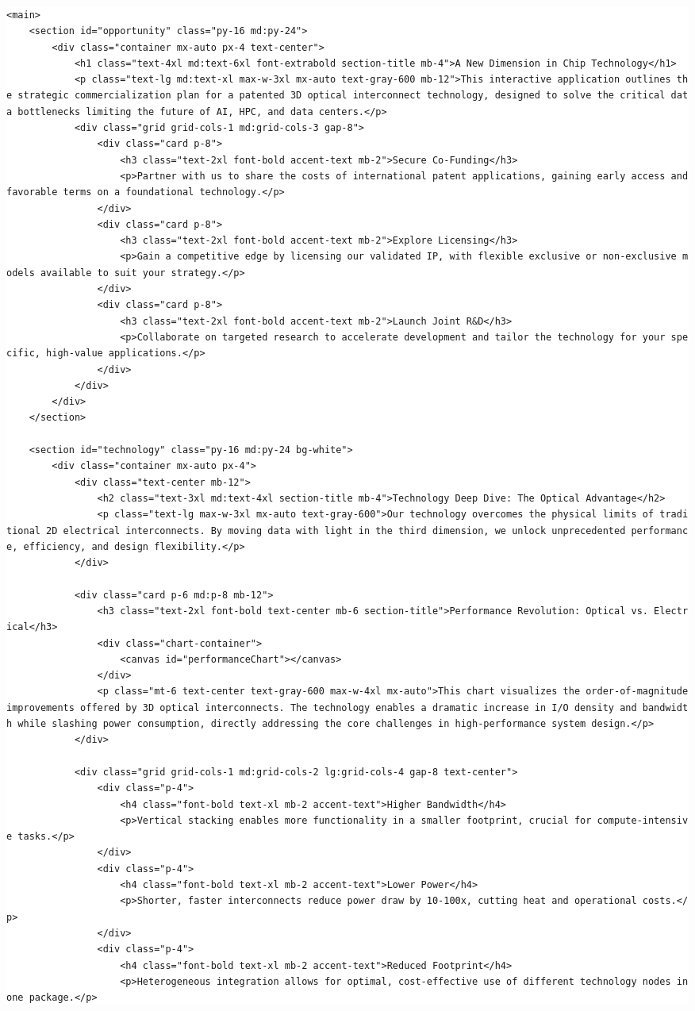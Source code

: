     <main>
        <section id="opportunity" class="py-16 md:py-24">
            <div class="container mx-auto px-4 text-center">
                <h1 class="text-4xl md:text-6xl font-extrabold section-title mb-4">A New Dimension in Chip Technology</h1>
                <p class="text-lg md:text-xl max-w-3xl mx-auto text-gray-600 mb-12">This interactive application outlines the strategic commercialization plan for a patented 3D optical interconnect technology, designed to solve the critical data bottlenecks limiting the future of AI, HPC, and data centers.</p>
                <div class="grid grid-cols-1 md:grid-cols-3 gap-8">
                    <div class="card p-8">
                        <h3 class="text-2xl font-bold accent-text mb-2">Secure Co-Funding</h3>
                        <p>Partner with us to share the costs of international patent applications, gaining early access and favorable terms on a foundational technology.</p>
                    </div>
                    <div class="card p-8">
                        <h3 class="text-2xl font-bold accent-text mb-2">Explore Licensing</h3>
                        <p>Gain a competitive edge by licensing our validated IP, with flexible exclusive or non-exclusive models available to suit your strategy.</p>
                    </div>
                    <div class="card p-8">
                        <h3 class="text-2xl font-bold accent-text mb-2">Launch Joint R&D</h3>
                        <p>Collaborate on targeted research to accelerate development and tailor the technology for your specific, high-value applications.</p>
                    </div>
                </div>
            </div>
        </section>

        <section id="technology" class="py-16 md:py-24 bg-white">
            <div class="container mx-auto px-4">
                <div class="text-center mb-12">
                    <h2 class="text-3xl md:text-4xl section-title mb-4">Technology Deep Dive: The Optical Advantage</h2>
                    <p class="text-lg max-w-3xl mx-auto text-gray-600">Our technology overcomes the physical limits of traditional 2D electrical interconnects. By moving data with light in the third dimension, we unlock unprecedented performance, efficiency, and design flexibility.</p>
                </div>

                <div class="card p-6 md:p-8 mb-12">
                    <h3 class="text-2xl font-bold text-center mb-6 section-title">Performance Revolution: Optical vs. Electrical</h3>
                    <div class="chart-container">
                        <canvas id="performanceChart"></canvas>
                    </div>
                    <p class="mt-6 text-center text-gray-600 max-w-4xl mx-auto">This chart visualizes the order-of-magnitude improvements offered by 3D optical interconnects. The technology enables a dramatic increase in I/O density and bandwidth while slashing power consumption, directly addressing the core challenges in high-performance system design.</p>
                </div>

                <div class="grid grid-cols-1 md:grid-cols-2 lg:grid-cols-4 gap-8 text-center">
                    <div class="p-4">
                        <h4 class="font-bold text-xl mb-2 accent-text">Higher Bandwidth</h4>
                        <p>Vertical stacking enables more functionality in a smaller footprint, crucial for compute-intensive tasks.</p>
                    </div>
                    <div class="p-4">
                        <h4 class="font-bold text-xl mb-2 accent-text">Lower Power</h4>
                        <p>Shorter, faster interconnects reduce power draw by 10-100x, cutting heat and operational costs.</p>
                    </div>
                    <div class="p-4">
                        <h4 class="font-bold text-xl mb-2 accent-text">Reduced Footprint</h4>
                        <p>Heterogeneous integration allows for optimal, cost-effective use of different technology nodes in one package.</p>